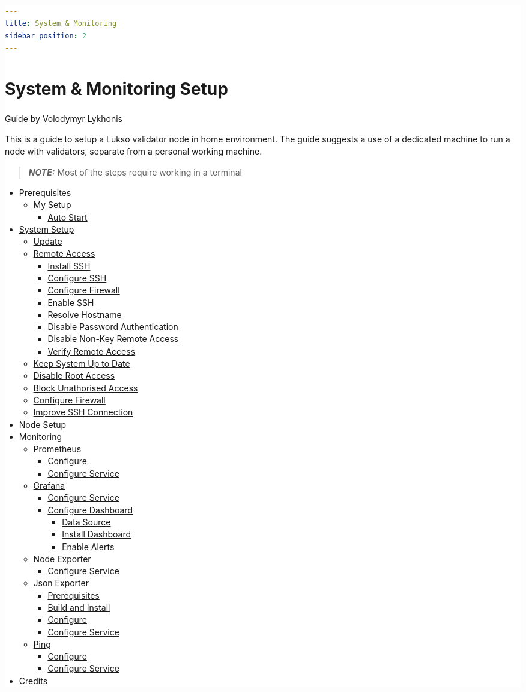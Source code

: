 ```yaml
---
title: System & Monitoring
sidebar_position: 2
---
```


# System & Monitoring Setup

Guide by [Volodymyr Lykhonis](https://github.com/lykhonis)

This is a guide to setup a Lukso validator node in home environment. The guide suggests a use of a dedicated machine to run a node with validators, separate from a personal working machine.

> **_NOTE:_** Most of the steps require working in a terminal

- [Prerequisites](#prerequisites)
  - [My Setup](#my-setup)
    - [Auto Start](#auto-start)
- [System Setup](#system-setup)
  - [Update](#update)
  - [Remote Access](#remote-access)
    - [Install SSH](#install-ssh)
    - [Configure SSH](#configure-ssh)
    - [Configure Firewall](#configure-firewall)
    - [Enable SSH](#enable-ssh)
    - [Resolve Hostname](#resolve-hostname)
    - [Disable Password Authentication](#disable-password-authentication)
    - [Disable Non-Key Remote Access](#disable-non-key-remote-access)
    - [Verify Remote Access](#verify-remote-access)
  - [Keep System Up to Date](#keep-system-up-to-date)
  - [Disable Root Access](#disable-root-access)
  - [Block Unathorised Access](#block-unathorised-access)
  - [Configure Firewall](#configure-firewall)
  - [Improve SSH Connection](#improve-ssh-connection)
- [Node Setup](#node-setup)
- [Monitoring](#monitoring)
  - [Prometheus](#prometheus)
    - [Configure](#configure)
    - [Configure Service](#configure-service)
  - [Grafana](#grafana)
    - [Configure Service](#configure-service-1)
    - [Configure Dashboard](#configure-dashboard)
      - [Data Source](#data-source)
      - [Install Dashboard](#install-dashboard)
      - [Enable Alerts](#enable-alerts)
  - [Node Exporter](#node-exporter)
    - [Configure Service](#configure-service-2)
  - [Json Exporter](#json-exporter)
    - [Prerequisites](#prerequisites-1)
    - [Build and Install](#build-and-install)
    - [Configure](#configure-1)
    - [Configure Service](#configure-service-3)
  - [Ping](#ping)
    - [Configure](#configure-2)
    - [Configure Service](#configure-service-4)
- [Credits](#credits)

